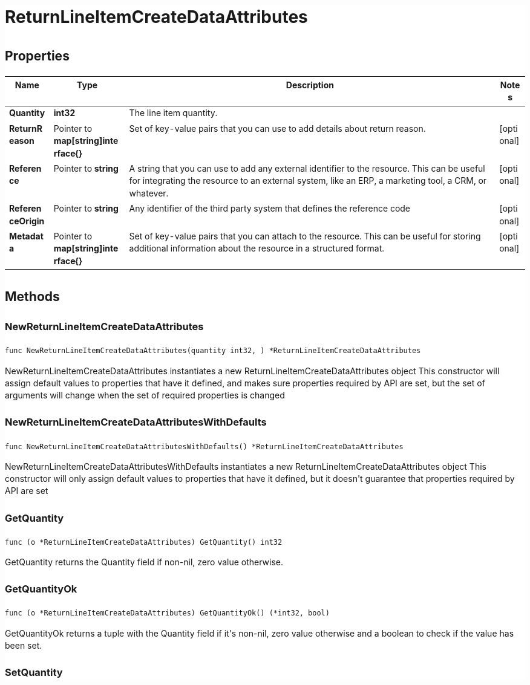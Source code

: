 # ReturnLineItemCreateDataAttributes

## Properties

Name | Type | Description | Notes
------------ | ------------- | ------------- | -------------
**Quantity** | **int32** | The line item quantity. | 
**ReturnReason** | Pointer to **map[string]interface{}** | Set of key-value pairs that you can use to add details about return reason. | [optional] 
**Reference** | Pointer to **string** | A string that you can use to add any external identifier to the resource. This can be useful for integrating the resource to an external system, like an ERP, a marketing tool, a CRM, or whatever. | [optional] 
**ReferenceOrigin** | Pointer to **string** | Any identifier of the third party system that defines the reference code | [optional] 
**Metadata** | Pointer to **map[string]interface{}** | Set of key-value pairs that you can attach to the resource. This can be useful for storing additional information about the resource in a structured format. | [optional] 

## Methods

### NewReturnLineItemCreateDataAttributes

`func NewReturnLineItemCreateDataAttributes(quantity int32, ) *ReturnLineItemCreateDataAttributes`

NewReturnLineItemCreateDataAttributes instantiates a new ReturnLineItemCreateDataAttributes object
This constructor will assign default values to properties that have it defined,
and makes sure properties required by API are set, but the set of arguments
will change when the set of required properties is changed

### NewReturnLineItemCreateDataAttributesWithDefaults

`func NewReturnLineItemCreateDataAttributesWithDefaults() *ReturnLineItemCreateDataAttributes`

NewReturnLineItemCreateDataAttributesWithDefaults instantiates a new ReturnLineItemCreateDataAttributes object
This constructor will only assign default values to properties that have it defined,
but it doesn't guarantee that properties required by API are set

### GetQuantity

`func (o *ReturnLineItemCreateDataAttributes) GetQuantity() int32`

GetQuantity returns the Quantity field if non-nil, zero value otherwise.

### GetQuantityOk

`func (o *ReturnLineItemCreateDataAttributes) GetQuantityOk() (*int32, bool)`

GetQuantityOk returns a tuple with the Quantity field if it's non-nil, zero value otherwise
and a boolean to check if the value has been set.

### SetQuantity
